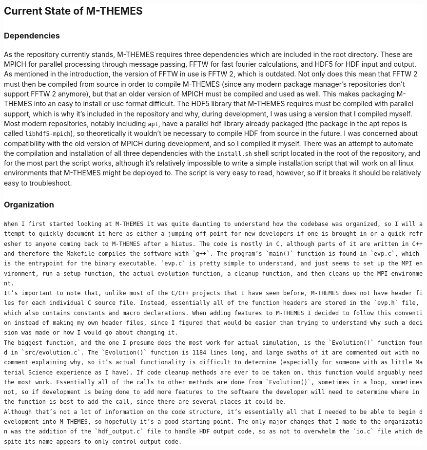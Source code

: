 ## Current State of M-THEMES

### Dependencies

As the repository currently stands, M-THEMES requires three dependencies which are included in the root directory. These are MPICH for parallel processing through message passing, FFTW for fast fourier calculations, and HDF5 for HDF input and output. As mentioned in the introduction, the version of FFTW in use is FFTW 2, which is outdated. Not only does this mean that FFTW 2 must then be compiled from source in order to compile M-THEMES (since any modern package manager’s repositories don’t support FFTW 2 anymore), but that an older version of MPICH must be compiled and used as well. This makes packaging M-THEMES into an easy to install or use format difficult.
The HDF5 library that M-THEMES requires must be compiled with parallel support, which is why it’s included in the repository and why, during development, I was using a version that I compiled myself. Most modern repositories, notably including `apt`, have a parallel hdf library already packaged (the package in the apt repos is called `libhdf5-mpich`), so theoretically it wouldn’t be necessary to compile HDF from source in the future. I was concerned about compatibility with the old version of MPICH during development, and so I compiled it myself.
There was an attempt to automate the compilation and installation of all three dependencies with the `install.sh` shell script located in the root of the repository, and for the most part the script works, although it’s relatively impossible to write a simple installation script that will work on all linux environments that M-THEMES might be deployed to. The script is very easy to read, however, so if it breaks it should be relatively easy to troubleshoot.

### Organization

    When I first started looking at M-THEMES it was quite daunting to understand how the codebase was organized, so I will attempt to quickly document it here as either a jumping off point for new developers if one is brought in or a quick refresher to anyone coming back to M-THEMES after a hiatus. The code is mostly in C, although parts of it are written in C++ and therefore the Makefile compiles the software with `g++`. The program’s `main()` function is found in `evp.c`, which is the entrypoint for the binary executable. `evp.c` is pretty simple to understand, and just seems to set up the MPI environment, run a setup function, the actual evolution function, a cleanup function, and then cleans up the MPI environment.
    It’s important to note that, unlike most of the C/C++ projects that I have seen before, M-THEMES does not have header files for each individual C source file. Instead, essentially all of the function headers are stored in the `evp.h` file, which also contains constants and macro declarations. When adding features to M-THEMES I decided to follow this convention instead of making my own header files, since I figured that would be easier than trying to understand why such a decision was made or how I would go about changing it.
    The biggest function, and the one I presume does the most work for actual simulation, is the `Evolution()` function found in `src/evolution.c`. The `Evolution()` function is 1184 lines long, and large swaths of it are commented out with no comment explaining why, so it’s actual functionality is difficult to determine (especially for someone with as little Material Science experience as I have). If code cleanup methods are ever to be taken on, this function would arguably need the most work. Essentially all of the calls to other methods are done from `Evolution()`, sometimes in a loop, sometimes not, so if development is being done to add more features to the software the developer will need to determine where in the function is best to add the call, since there are several places it could be.
    Although that’s not a lot of information on the code structure, it’s essentially all that I needed to be able to begin development into M-THEMES, so hopefully it’s a good starting point. The only major changes that I made to the organization was the addition of the `hdf_output.c` file to handle HDF output code, so as not to overwhelm the `io.c` file which despite its name appears to only control output code.
